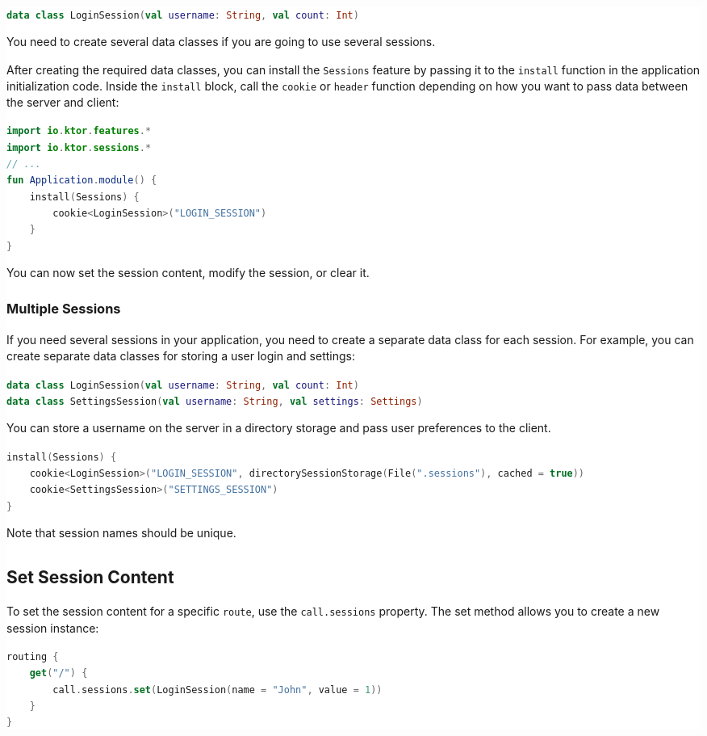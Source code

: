 ```kotlin
data class LoginSession(val username: String, val count: Int)
```

You need to create several data classes if you are going to use several sessions.

After creating the required data classes, you can install the `Sessions` feature by passing it to the `install` function
in the application initialization code. Inside the `install` block, call the `cookie` or `header` function depending on
how you want to pass data between the server and client:

```kotlin
import io.ktor.features.*
import io.ktor.sessions.*
// ...
fun Application.module() {
    install(Sessions) {
        cookie<LoginSession>("LOGIN_SESSION")
    }
}
```

You can now set the session content, modify the session, or clear it.

### Multiple Sessions

If you need several sessions in your application, you need to create a separate data class for each session. For
example, you can create separate data classes for storing a user login and settings:

```kotlin
data class LoginSession(val username: String, val count: Int)
data class SettingsSession(val username: String, val settings: Settings)
```

You can store a username on the server in a directory storage and pass user preferences to the client.

```kotlin
install(Sessions) {
    cookie<LoginSession>("LOGIN_SESSION", directorySessionStorage(File(".sessions"), cached = true))
    cookie<SettingsSession>("SETTINGS_SESSION")
}
```

Note that session names should be unique.

## Set Session Content

To set the session content for a specific `route`, use the `call.sessions` property. The set method allows you to create
a new session instance:

```kotlin
routing {
    get("/") {
        call.sessions.set(LoginSession(name = "John", value = 1))
    }
}
```
